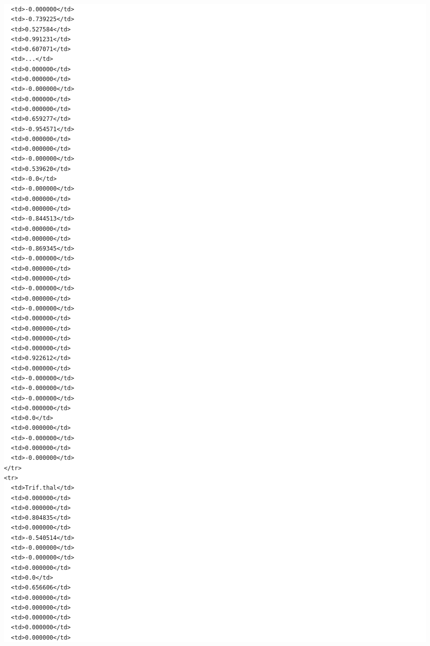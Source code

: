       <td>-0.000000</td>
      <td>-0.739225</td>
      <td>0.527584</td>
      <td>0.991231</td>
      <td>0.607071</td>
      <td>...</td>
      <td>0.000000</td>
      <td>0.000000</td>
      <td>-0.000000</td>
      <td>0.000000</td>
      <td>0.000000</td>
      <td>0.659277</td>
      <td>-0.954571</td>
      <td>0.000000</td>
      <td>0.000000</td>
      <td>-0.000000</td>
      <td>0.539620</td>
      <td>-0.0</td>
      <td>-0.000000</td>
      <td>0.000000</td>
      <td>0.000000</td>
      <td>-0.844513</td>
      <td>0.000000</td>
      <td>0.000000</td>
      <td>-0.869345</td>
      <td>-0.000000</td>
      <td>0.000000</td>
      <td>0.000000</td>
      <td>-0.000000</td>
      <td>0.000000</td>
      <td>-0.000000</td>
      <td>0.000000</td>
      <td>0.000000</td>
      <td>0.000000</td>
      <td>0.000000</td>
      <td>0.922612</td>
      <td>0.000000</td>
      <td>-0.000000</td>
      <td>-0.000000</td>
      <td>-0.000000</td>
      <td>0.000000</td>
      <td>0.0</td>
      <td>0.000000</td>
      <td>-0.000000</td>
      <td>0.000000</td>
      <td>-0.000000</td>
    </tr>
    <tr>
      <td>Trif.thal</td>
      <td>0.000000</td>
      <td>0.000000</td>
      <td>0.804835</td>
      <td>0.000000</td>
      <td>-0.540514</td>
      <td>-0.000000</td>
      <td>-0.000000</td>
      <td>0.000000</td>
      <td>0.0</td>
      <td>0.656606</td>
      <td>0.000000</td>
      <td>0.000000</td>
      <td>0.000000</td>
      <td>0.000000</td>
      <td>0.000000</td>